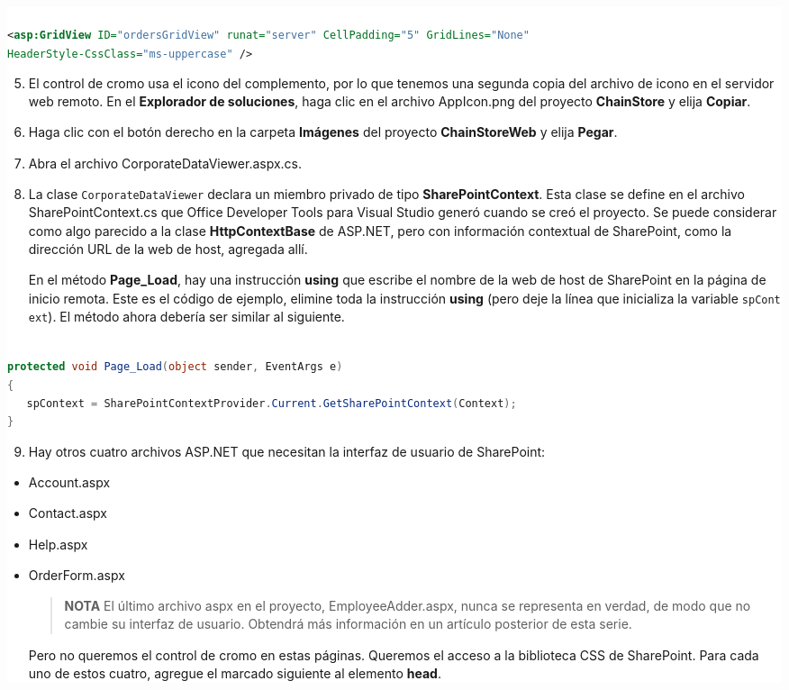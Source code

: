  ```XML
  
<asp:GridView ID="ordersGridView" runat="server" CellPadding="5" GridLines="None"
HeaderStyle-CssClass="ms-uppercase" />
 ```

5. El control de cromo usa el icono del complemento, por lo que tenemos una segunda copia del archivo de icono en el servidor web remoto. En el **Explorador de soluciones**, haga clic en el archivo AppIcon.png del proyecto **ChainStore** y elija **Copiar**. 
    
  
6. Haga clic con el botón derecho en la carpeta **Imágenes** del proyecto **ChainStoreWeb** y elija **Pegar**.
    
  
7. Abra el archivo CorporateDataViewer.aspx.cs.
    
  
8. La clase  `CorporateDataViewer` declara un miembro privado de tipo **SharePointContext**. Esta clase se define en el archivo SharePointContext.cs que Office Developer Tools para Visual Studio generó cuando se creó el proyecto. Se puede considerar como algo parecido a la clase **HttpContextBase** de ASP.NET, pero con información contextual de SharePoint, como la dirección URL de la web de host, agregada allí.
    
    En el método **Page_Load**, hay una instrucción **using** que escribe el nombre de la web de host de SharePoint en la página de inicio remota. Este es el código de ejemplo, elimine toda la instrucción **using** (pero deje la línea que inicializa la variable `spContext`). El método ahora debería ser similar al siguiente.
    


 ```cs
  
protected void Page_Load(object sender, EventArgs e)
{
    spContext = SharePointContextProvider.Current.GetSharePointContext(Context);
}
 ```

9. Hay otros cuatro archivos ASP.NET que necesitan la interfaz de usuario de SharePoint: 
    
  - Account.aspx
    
  
  - Contact.aspx
    
  
  - Help.aspx
    
  
  - OrderForm.aspx
    
  

    > **NOTA**
      > El último archivo aspx en el proyecto, EmployeeAdder.aspx, nunca se representa en verdad, de modo que no cambie su interfaz de usuario. Obtendrá más información en un artículo posterior de esta serie. 

    Pero no queremos el control de cromo en estas páginas. Queremos el acceso a la biblioteca CSS de SharePoint. Para cada uno de estos cuatro, agregue el marcado siguiente al elemento **head**.
    
